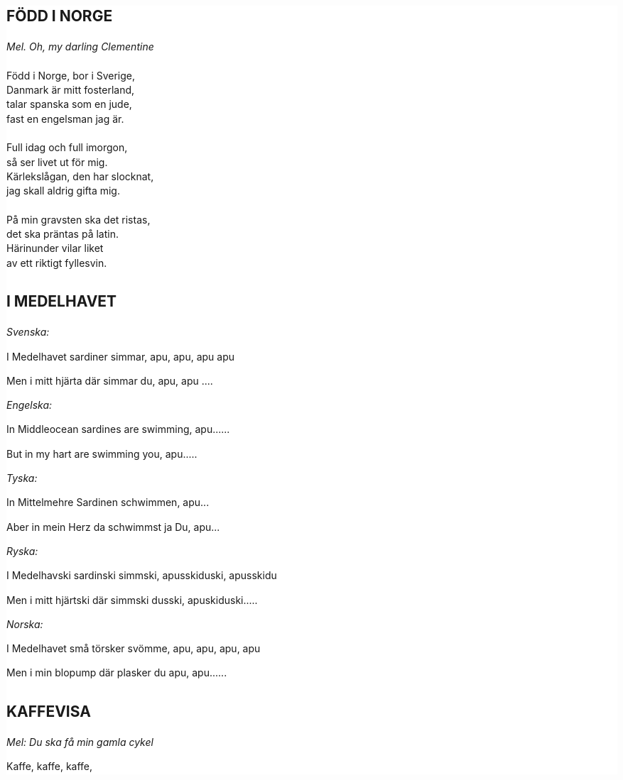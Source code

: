 FÖDD I NORGE
------------

*Mel. Oh, my darling Clementine*\
\
Född i Norge, bor i Sverige,\
Danmark är mitt fosterland,\
talar spanska som en jude,\
fast en engelsman jag är.\
\
Full idag och full imorgon,\
så ser livet ut för mig.\
Kärlekslågan, den har slocknat,\
jag skall aldrig gifta mig.\
\
På min gravsten ska det ristas,\
det ska präntas på latin.\
Härinunder vilar liket\
av ett riktigt fyllesvin.

I MEDELHAVET
------------

*Svenska:*

I Medelhavet sardiner simmar, apu, apu, apu apu

Men i mitt hjärta där simmar du, apu, apu \....

*Engelska:*

In Middleocean sardines are swimming, apu\...\...

But in my hart are swimming you, apu\.....

*Tyska:*

In Mittelmehre Sardinen schwimmen, apu\...

Aber in mein Herz da schwimmst ja Du, apu\...

*Ryska:*

I Medelhavski sardinski simmski, apusskiduski, apusskidu

Men i mitt hjärtski där simmski dusski, apuskiduski\.....

*Norska:*

I Medelhavet små törsker svömme, apu, apu, apu, apu

Men i min blopump där plasker du apu, apu\...\...

KAFFEVISA
---------

*Mel: Du ska få min gamla cykel*

Kaffe, kaffe, kaffe,
